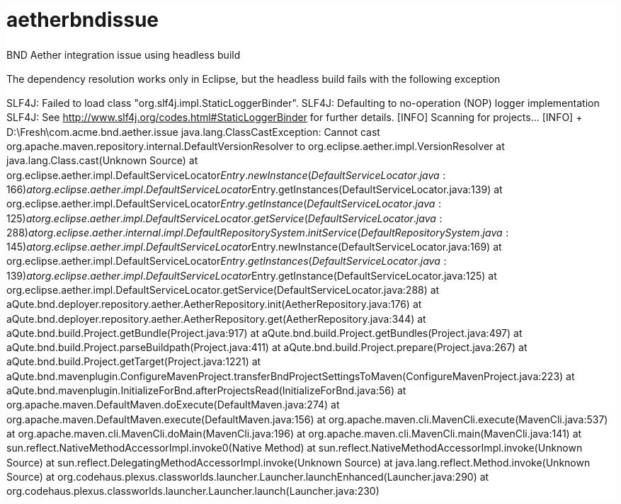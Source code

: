 aetherbndissue
==============

BND Aether integration issue using headless build


The dependency resolution works only in Eclipse, but the headless build
fails with the following exception

SLF4J: Failed to load class "org.slf4j.impl.StaticLoggerBinder".
SLF4J: Defaulting to no-operation (NOP) logger implementation
SLF4J: See http://www.slf4j.org/codes.html#StaticLoggerBinder for
further details.
[INFO] Scanning for projects...
[INFO] + D:\Fresh\com.acme.bnd.aether.issue
java.lang.ClassCastException: Cannot cast
org.apache.maven.repository.internal.DefaultVersionResolver to
org.eclipse.aether.impl.VersionResolver
at java.lang.Class.cast(Unknown Source)
at
org.eclipse.aether.impl.DefaultServiceLocator$Entry.newInstance(DefaultServiceLocator.java:166)
at
org.eclipse.aether.impl.DefaultServiceLocator$Entry.getInstances(DefaultServiceLocator.java:139)
at
org.eclipse.aether.impl.DefaultServiceLocator$Entry.getInstance(DefaultServiceLocator.java:125)
at
org.eclipse.aether.impl.DefaultServiceLocator.getService(DefaultServiceLocator.java:288)
at
org.eclipse.aether.internal.impl.DefaultRepositorySystem.initService(DefaultRepositorySystem.java:145)
at
org.eclipse.aether.impl.DefaultServiceLocator$Entry.newInstance(DefaultServiceLocator.java:169)
at
org.eclipse.aether.impl.DefaultServiceLocator$Entry.getInstances(DefaultServiceLocator.java:139)
at
org.eclipse.aether.impl.DefaultServiceLocator$Entry.getInstance(DefaultServiceLocator.java:125)
at
org.eclipse.aether.impl.DefaultServiceLocator.getService(DefaultServiceLocator.java:288)
at
aQute.bnd.deployer.repository.aether.AetherRepository.init(AetherRepository.java:176)
at
aQute.bnd.deployer.repository.aether.AetherRepository.get(AetherRepository.java:344)
at aQute.bnd.build.Project.getBundle(Project.java:917)
at aQute.bnd.build.Project.getBundles(Project.java:497)
at aQute.bnd.build.Project.parseBuildpath(Project.java:411)
at aQute.bnd.build.Project.prepare(Project.java:267)
at aQute.bnd.build.Project.getTarget(Project.java:1221)
at
aQute.bnd.mavenplugin.ConfigureMavenProject.transferBndProjectSettingsToMaven(ConfigureMavenProject.java:223)
at
aQute.bnd.mavenplugin.InitializeForBnd.afterProjectsRead(InitializeForBnd.java:56)
at org.apache.maven.DefaultMaven.doExecute(DefaultMaven.java:274)
at org.apache.maven.DefaultMaven.execute(DefaultMaven.java:156)
at org.apache.maven.cli.MavenCli.execute(MavenCli.java:537)
at org.apache.maven.cli.MavenCli.doMain(MavenCli.java:196)
at org.apache.maven.cli.MavenCli.main(MavenCli.java:141)
at sun.reflect.NativeMethodAccessorImpl.invoke0(Native Method)
at sun.reflect.NativeMethodAccessorImpl.invoke(Unknown Source)
at sun.reflect.DelegatingMethodAccessorImpl.invoke(Unknown Source)
at java.lang.reflect.Method.invoke(Unknown Source)
at
org.codehaus.plexus.classworlds.launcher.Launcher.launchEnhanced(Launcher.java:290)
at
org.codehaus.plexus.classworlds.launcher.Launcher.launch(Launcher.java:230)